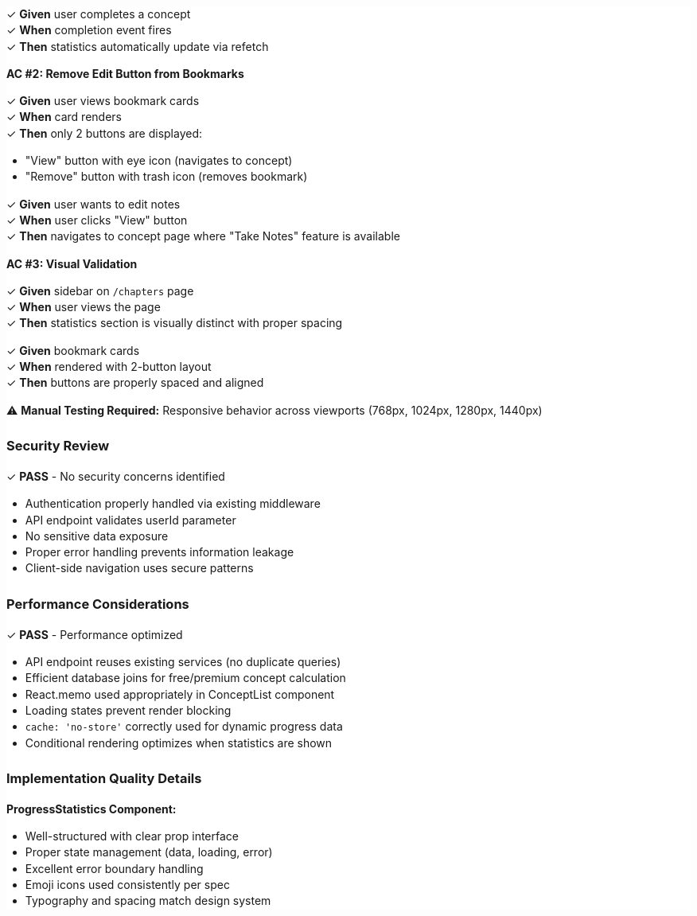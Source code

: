 ✓ **Given** user completes a concept  
✓ **When** completion event fires  
✓ **Then** statistics automatically update via refetch

**AC #2: Remove Edit Button from Bookmarks**

✓ **Given** user views bookmark cards  
✓ **When** card renders  
✓ **Then** only 2 buttons are displayed:
  - "View" button with eye icon (navigates to concept)
  - "Remove" button with trash icon (removes bookmark)

✓ **Given** user wants to edit notes  
✓ **When** user clicks "View" button  
✓ **Then** navigates to concept page where "Take Notes" feature is available

**AC #3: Visual Validation**

✓ **Given** sidebar on `/chapters` page  
✓ **When** user views the page  
✓ **Then** statistics section is visually distinct with proper spacing

✓ **Given** bookmark cards  
✓ **When** rendered with 2-button layout  
✓ **Then** buttons are properly spaced and aligned

⚠️ **Manual Testing Required:** Responsive behavior across viewports (768px, 1024px, 1280px, 1440px)

### Security Review

✓ **PASS** - No security concerns identified

- Authentication properly handled via existing middleware
- API endpoint validates userId parameter
- No sensitive data exposure
- Proper error handling prevents information leakage
- Client-side navigation uses secure patterns

### Performance Considerations

✓ **PASS** - Performance optimized

- API endpoint reuses existing services (no duplicate queries)
- Efficient database joins for free/premium concept calculation
- React.memo used appropriately in ConceptList component
- Loading states prevent render blocking
- `cache: 'no-store'` correctly used for dynamic progress data
- Conditional rendering optimizes when statistics are shown

### Implementation Quality Details

**ProgressStatistics Component:**
- Well-structured with clear prop interface
- Proper state management (data, loading, error)
- Excellent error boundary handling
- Emoji icons used consistently per spec
- Typography and spacing match design system
